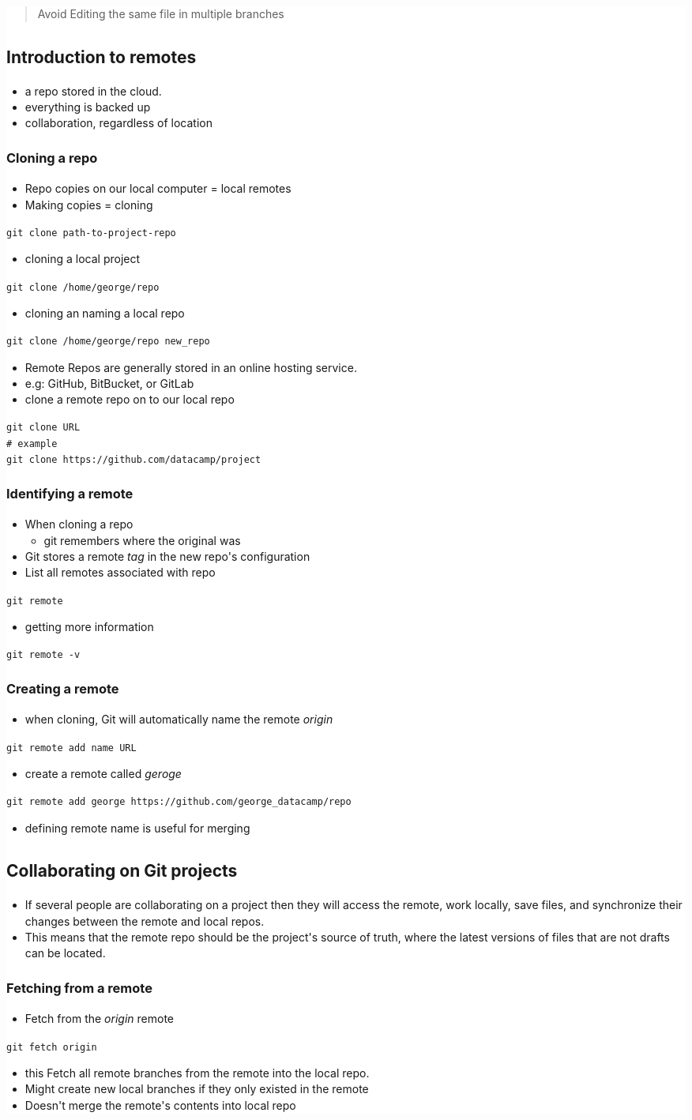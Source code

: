 > Avoid Editing the same file in multiple branches

## Introduction to remotes
- a repo stored in the cloud.
- everything is backed up
- collaboration, regardless of location
### Cloning a repo
- Repo copies on our local computer = local remotes
- Making copies = cloning
```git
git clone path-to-project-repo
```
- cloning a local project
```git
git clone /home/george/repo
```
- cloning an naming a local repo
```git
git clone /home/george/repo new_repo
```
- Remote Repos are generally stored in an online hosting service.
- e.g: GitHub, BitBucket, or GitLab
- clone a remote repo on to our local repo
```git
git clone URL
# example
git clone https://github.com/datacamp/project
```
### Identifying a remote
- When cloning a repo
	- git remembers where the original was
- Git stores a remote *tag* in the new repo's configuration
- List all remotes associated with repo
```git
git remote
```
- getting more information
```git
git remote -v
```
### Creating a remote
- when cloning, Git will automatically name the remote *origin*
```git
git remote add name URL
```
- create a remote called *geroge*
```git
git remote add george https://github.com/george_datacamp/repo
```
- defining remote name is useful for merging
## Collaborating on Git projects
- If several people are collaborating on a project then they will access the remote, work locally, save files, and synchronize their changes between the remote and local repos. 
- This means that the remote repo should be the project's source of truth, where the latest versions of files that are not drafts can be located.
### Fetching from a remote
- Fetch from the *origin* remote
```git
git fetch origin
```
- this Fetch all remote branches from the remote into the local repo.
- Might create new local branches if they only existed in the remote
- Doesn't merge the remote's contents into local repo